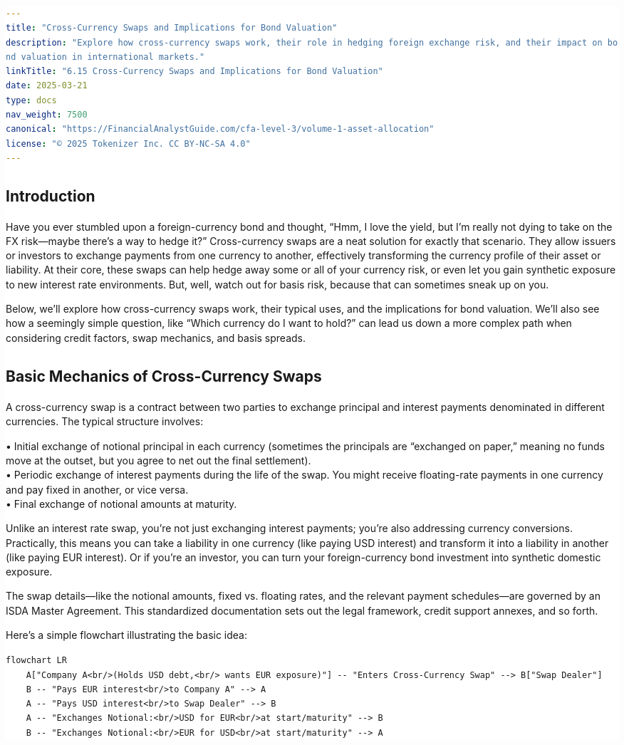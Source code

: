 ```yaml
---
title: "Cross-Currency Swaps and Implications for Bond Valuation"
description: "Explore how cross-currency swaps work, their role in hedging foreign exchange risk, and their impact on bond valuation in international markets."
linkTitle: "6.15 Cross-Currency Swaps and Implications for Bond Valuation"
date: 2025-03-21
type: docs
nav_weight: 7500
canonical: "https://FinancialAnalystGuide.com/cfa-level-3/volume-1-asset-allocation"
license: "© 2025 Tokenizer Inc. CC BY-NC-SA 4.0"
---
```


## Introduction
Have you ever stumbled upon a foreign-currency bond and thought, “Hmm, I love the yield, but I’m really not dying to take on the FX risk—maybe there’s a way to hedge it?” Cross-currency swaps are a neat solution for exactly that scenario. They allow issuers or investors to exchange payments from one currency to another, effectively transforming the currency profile of their asset or liability. At their core, these swaps can help hedge away some or all of your currency risk, or even let you gain synthetic exposure to new interest rate environments. But, well, watch out for basis risk, because that can sometimes sneak up on you.

Below, we’ll explore how cross-currency swaps work, their typical uses, and the implications for bond valuation. We’ll also see how a seemingly simple question, like “Which currency do I want to hold?” can lead us down a more complex path when considering credit factors, swap mechanics, and basis spreads.

## Basic Mechanics of Cross-Currency Swaps
A cross-currency swap is a contract between two parties to exchange principal and interest payments denominated in different currencies. The typical structure involves:

• Initial exchange of notional principal in each currency (sometimes the principals are “exchanged on paper,” meaning no funds move at the outset, but you agree to net out the final settlement).  
• Periodic exchange of interest payments during the life of the swap. You might receive floating-rate payments in one currency and pay fixed in another, or vice versa.  
• Final exchange of notional amounts at maturity.

Unlike an interest rate swap, you’re not just exchanging interest payments; you’re also addressing currency conversions. Practically, this means you can take a liability in one currency (like paying USD interest) and transform it into a liability in another (like paying EUR interest). Or if you’re an investor, you can turn your foreign-currency bond investment into synthetic domestic exposure.  

The swap details—like the notional amounts, fixed vs. floating rates, and the relevant payment schedules—are governed by an ISDA Master Agreement. This standardized documentation sets out the legal framework, credit support annexes, and so forth.

Here’s a simple flowchart illustrating the basic idea:

```mermaid
flowchart LR
    A["Company A<br/>(Holds USD debt,<br/> wants EUR exposure)"] -- "Enters Cross-Currency Swap" --> B["Swap Dealer"]
    B -- "Pays EUR interest<br/>to Company A" --> A
    A -- "Pays USD interest<br/>to Swap Dealer" --> B
    A -- "Exchanges Notional:<br/>USD for EUR<br/>at start/maturity" --> B
    B -- "Exchanges Notional:<br/>EUR for USD<br/>at start/maturity" --> A
```
